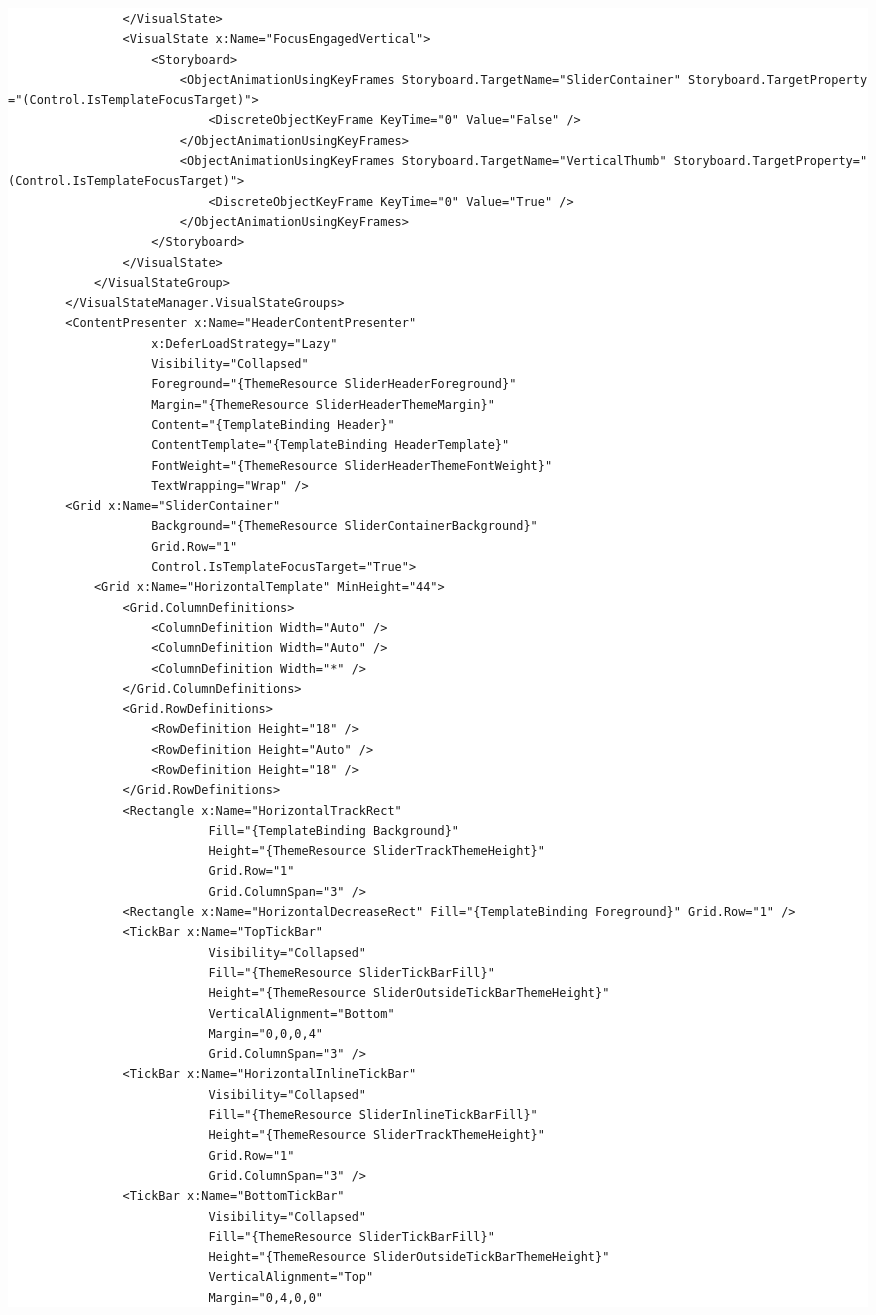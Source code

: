                     </VisualState>
                    <VisualState x:Name="FocusEngagedVertical">
                        <Storyboard>
                            <ObjectAnimationUsingKeyFrames Storyboard.TargetName="SliderContainer" Storyboard.TargetProperty="(Control.IsTemplateFocusTarget)">
                                <DiscreteObjectKeyFrame KeyTime="0" Value="False" />
                            </ObjectAnimationUsingKeyFrames>
                            <ObjectAnimationUsingKeyFrames Storyboard.TargetName="VerticalThumb" Storyboard.TargetProperty="(Control.IsTemplateFocusTarget)">
                                <DiscreteObjectKeyFrame KeyTime="0" Value="True" />
                            </ObjectAnimationUsingKeyFrames>
                        </Storyboard>
                    </VisualState>
                </VisualStateGroup>
            </VisualStateManager.VisualStateGroups>
            <ContentPresenter x:Name="HeaderContentPresenter"
                        x:DeferLoadStrategy="Lazy"
                        Visibility="Collapsed"
                        Foreground="{ThemeResource SliderHeaderForeground}"
                        Margin="{ThemeResource SliderHeaderThemeMargin}"
                        Content="{TemplateBinding Header}"
                        ContentTemplate="{TemplateBinding HeaderTemplate}"
                        FontWeight="{ThemeResource SliderHeaderThemeFontWeight}"
                        TextWrapping="Wrap" />
            <Grid x:Name="SliderContainer"
                        Background="{ThemeResource SliderContainerBackground}"
                        Grid.Row="1"
                        Control.IsTemplateFocusTarget="True">
                <Grid x:Name="HorizontalTemplate" MinHeight="44">
                    <Grid.ColumnDefinitions>
                        <ColumnDefinition Width="Auto" />
                        <ColumnDefinition Width="Auto" />
                        <ColumnDefinition Width="*" />
                    </Grid.ColumnDefinitions>
                    <Grid.RowDefinitions>
                        <RowDefinition Height="18" />
                        <RowDefinition Height="Auto" />
                        <RowDefinition Height="18" />
                    </Grid.RowDefinitions>
                    <Rectangle x:Name="HorizontalTrackRect"
                                Fill="{TemplateBinding Background}"
                                Height="{ThemeResource SliderTrackThemeHeight}"
                                Grid.Row="1"
                                Grid.ColumnSpan="3" />
                    <Rectangle x:Name="HorizontalDecreaseRect" Fill="{TemplateBinding Foreground}" Grid.Row="1" />
                    <TickBar x:Name="TopTickBar"
                                Visibility="Collapsed"
                                Fill="{ThemeResource SliderTickBarFill}"
                                Height="{ThemeResource SliderOutsideTickBarThemeHeight}"
                                VerticalAlignment="Bottom"
                                Margin="0,0,0,4"
                                Grid.ColumnSpan="3" />
                    <TickBar x:Name="HorizontalInlineTickBar"
                                Visibility="Collapsed"
                                Fill="{ThemeResource SliderInlineTickBarFill}"
                                Height="{ThemeResource SliderTrackThemeHeight}"
                                Grid.Row="1"
                                Grid.ColumnSpan="3" />
                    <TickBar x:Name="BottomTickBar"
                                Visibility="Collapsed"
                                Fill="{ThemeResource SliderTickBarFill}"
                                Height="{ThemeResource SliderOutsideTickBarThemeHeight}"
                                VerticalAlignment="Top"
                                Margin="0,4,0,0"